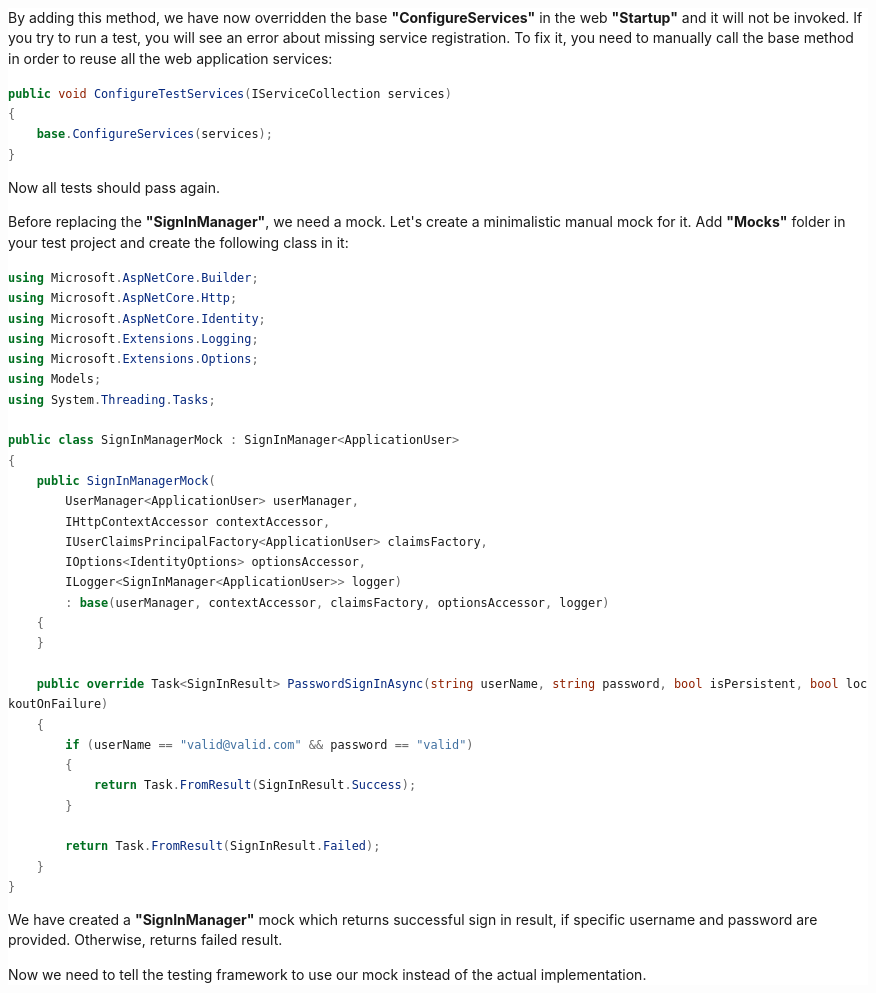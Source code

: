 By adding this method, we have now overridden the base **"ConfigureServices"** in the web **"Startup"** and it will not be invoked. If you try to run a test, you will see an error about missing service registration. To fix it, you need to manually call the base method in order to reuse all the web application services:

```c#
public void ConfigureTestServices(IServiceCollection services)
{
	base.ConfigureServices(services);
}
```

Now all tests should pass again.

Before replacing the **"SignInManager"**, we need a mock. Let's create a minimalistic manual mock for it. Add **"Mocks"** folder in your test project and create the following class in it:

```c#
using Microsoft.AspNetCore.Builder;
using Microsoft.AspNetCore.Http;
using Microsoft.AspNetCore.Identity;
using Microsoft.Extensions.Logging;
using Microsoft.Extensions.Options;
using Models;
using System.Threading.Tasks;

public class SignInManagerMock : SignInManager<ApplicationUser>
{
	public SignInManagerMock(
		UserManager<ApplicationUser> userManager,
		IHttpContextAccessor contextAccessor,
		IUserClaimsPrincipalFactory<ApplicationUser> claimsFactory,
		IOptions<IdentityOptions> optionsAccessor,
		ILogger<SignInManager<ApplicationUser>> logger)
		: base(userManager, contextAccessor, claimsFactory, optionsAccessor, logger)
	{
	}

	public override Task<SignInResult> PasswordSignInAsync(string userName, string password, bool isPersistent, bool lockoutOnFailure)
	{
		if (userName == "valid@valid.com" && password == "valid")
		{
			return Task.FromResult(SignInResult.Success);
		}

		return Task.FromResult(SignInResult.Failed);
	}
}
```

We have created a **"SignInManager"** mock which returns successful sign in result, if specific username and password are provided. Otherwise, returns failed result.

Now we need to tell the testing framework to use our mock instead of the actual implementation.
